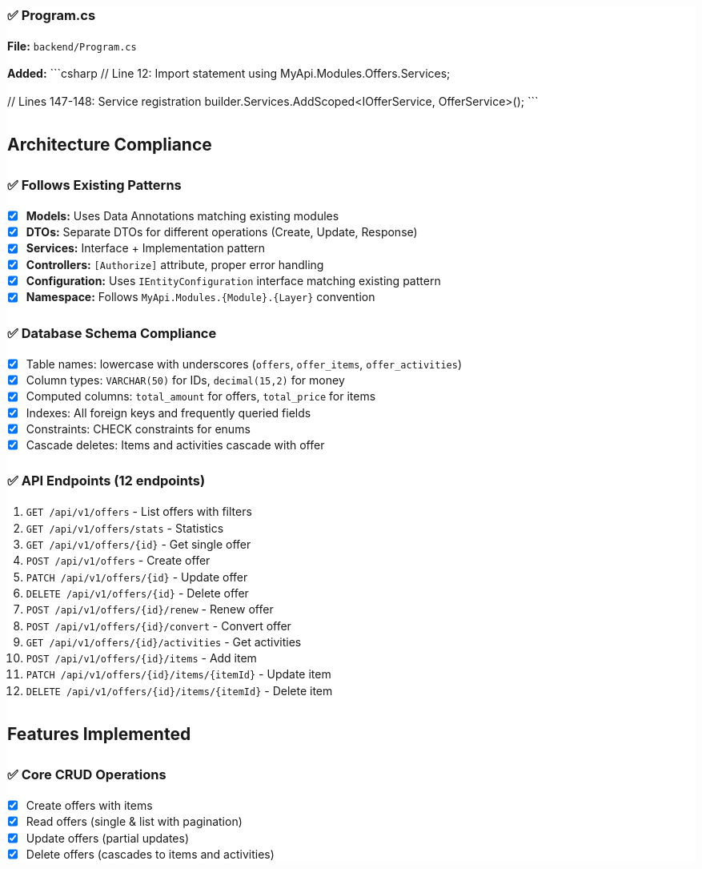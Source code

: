 ### ✅ Program.cs
**File:** `backend/Program.cs`

**Added:**
\`\`\`csharp
// Line 12: Import statement
using MyApi.Modules.Offers.Services;

// Lines 147-148: Service registration
builder.Services.AddScoped<IOfferService, OfferService>();
\`\`\`

## Architecture Compliance

### ✅ Follows Existing Patterns
- [x] **Models:** Uses Data Annotations matching existing modules
- [x] **DTOs:** Separate DTOs for different operations (Create, Update, Response)
- [x] **Services:** Interface + Implementation pattern
- [x] **Controllers:** `[Authorize]` attribute, proper error handling
- [x] **Configuration:** Uses `IEntityConfiguration` interface matching existing pattern
- [x] **Namespace:** Follows `MyApi.Modules.{Module}.{Layer}` convention

### ✅ Database Schema Compliance
- [x] Table names: lowercase with underscores (`offers`, `offer_items`, `offer_activities`)
- [x] Column types: `VARCHAR(50)` for IDs, `decimal(15,2)` for money
- [x] Computed columns: `total_amount` for offers, `total_price` for items
- [x] Indexes: All foreign keys and frequently queried fields
- [x] Constraints: CHECK constraints for enums
- [x] Cascade deletes: Items and activities cascade with offer

### ✅ API Endpoints (12 endpoints)
1. `GET /api/v1/offers` - List offers with filters
2. `GET /api/v1/offers/stats` - Statistics
3. `GET /api/v1/offers/{id}` - Get single offer
4. `POST /api/v1/offers` - Create offer
5. `PATCH /api/v1/offers/{id}` - Update offer
6. `DELETE /api/v1/offers/{id}` - Delete offer
7. `POST /api/v1/offers/{id}/renew` - Renew offer
8. `POST /api/v1/offers/{id}/convert` - Convert offer
9. `GET /api/v1/offers/{id}/activities` - Get activities
10. `POST /api/v1/offers/{id}/items` - Add item
11. `PATCH /api/v1/offers/{id}/items/{itemId}` - Update item
12. `DELETE /api/v1/offers/{id}/items/{itemId}` - Delete item

## Features Implemented

### ✅ Core CRUD Operations
- [x] Create offers with items
- [x] Read offers (single & list with pagination)
- [x] Update offers (partial updates)
- [x] Delete offers (cascades to items and activities)
